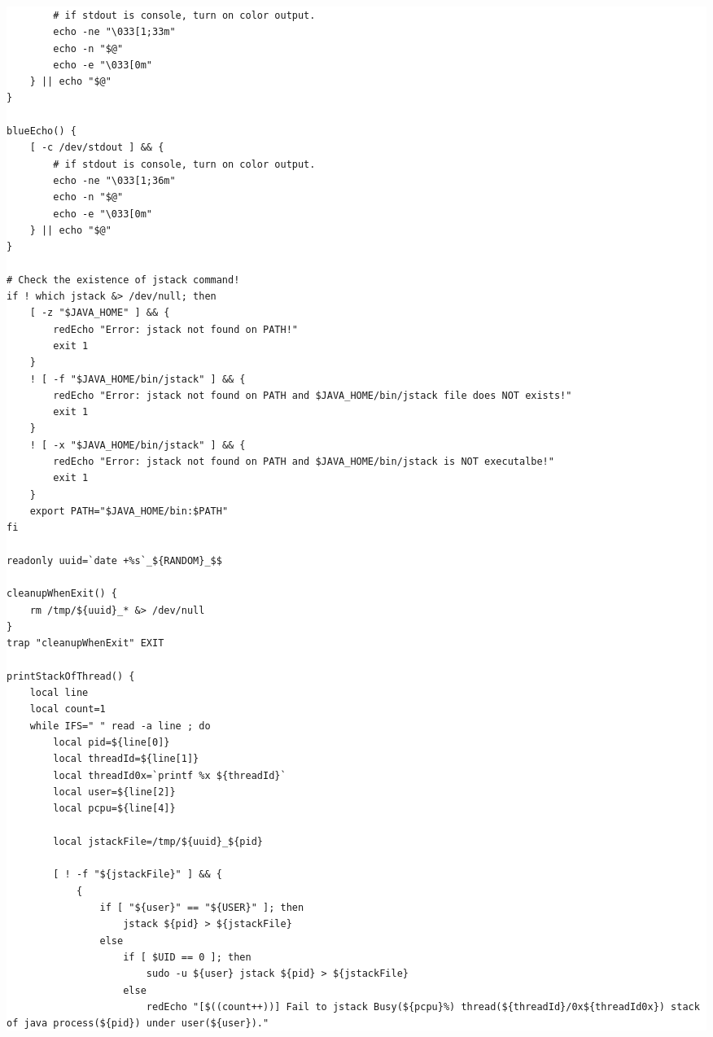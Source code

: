 ```shell
        # if stdout is console, turn on color output.
        echo -ne "\033[1;33m"
        echo -n "$@"
        echo -e "\033[0m"
    } || echo "$@"
}

blueEcho() {
    [ -c /dev/stdout ] && {
        # if stdout is console, turn on color output.
        echo -ne "\033[1;36m"
        echo -n "$@"
        echo -e "\033[0m"
    } || echo "$@"
}

# Check the existence of jstack command!
if ! which jstack &> /dev/null; then
    [ -z "$JAVA_HOME" ] && {
        redEcho "Error: jstack not found on PATH!"
        exit 1
    }
    ! [ -f "$JAVA_HOME/bin/jstack" ] && {
        redEcho "Error: jstack not found on PATH and $JAVA_HOME/bin/jstack file does NOT exists!"
        exit 1
    }
    ! [ -x "$JAVA_HOME/bin/jstack" ] && {
        redEcho "Error: jstack not found on PATH and $JAVA_HOME/bin/jstack is NOT executalbe!"
        exit 1
    }
    export PATH="$JAVA_HOME/bin:$PATH"
fi

readonly uuid=`date +%s`_${RANDOM}_$$

cleanupWhenExit() {
    rm /tmp/${uuid}_* &> /dev/null
}
trap "cleanupWhenExit" EXIT

printStackOfThread() {
    local line
    local count=1
    while IFS=" " read -a line ; do
        local pid=${line[0]}
        local threadId=${line[1]}
        local threadId0x=`printf %x ${threadId}`
        local user=${line[2]}
        local pcpu=${line[4]}

        local jstackFile=/tmp/${uuid}_${pid}

        [ ! -f "${jstackFile}" ] && {
            {
                if [ "${user}" == "${USER}" ]; then
                    jstack ${pid} > ${jstackFile}
                else
                    if [ $UID == 0 ]; then
                        sudo -u ${user} jstack ${pid} > ${jstackFile}
                    else
                        redEcho "[$((count++))] Fail to jstack Busy(${pcpu}%) thread(${threadId}/0x${threadId0x}) stack of java process(${pid}) under user(${user})."
```

[//]: # (![img]&#40;/assets/1469203-20181021111145530-1093315619.png&#41;)
[//]: # (![img]&#40;/assets/1469203-20181021111723825-434667199.png&#41;)
[//]: # (![img]&#40;/assets/1469203-20181021111937582-1246959624.png&#41;)
[//]: # (![img]&#40;/assets/1469203-20181021115709644-600951436.png&#41;)
[//]: # (![img]&#40;/assets/1469203-20181021120116630-1188327031.png&#41;)
[//]: # (![img]&#40;/assets/1469203-20181021120934677-1355519728.png&#41;)
[//]: # (![img]&#40;/assets/1469203-20181021121048666-960995697.png&#41;)
[//]: # (![img]&#40;/assets/1469203-20181021121417385-1782676060.png&#41;)
[//]: # ( ![img]&#40;/assets/1469203-20181021140310477-1768203390.png&#41;)
[//]: # (![img]&#40;/assets/1469203-20181021143537786-1115883382.png&#41;)
[//]: # (![image-20200408141921337]&#40;/assets/image-20200408141921337.png&#41;)
[//]: # (![img]&#40;/assets/clip_image002.jpg&#41;)
[//]: # (![IMG_256]&#40;/assets/clip_image002.gif&#41;)
[//]: # (![IMG_257]&#40;/assets/clip_image004.gif&#41;)
[//]: # (![IMG_258]&#40;/assets/clip_image006.gif&#41;)
[//]: # (![IMG_259]&#40;/assets/clip_image008.gif&#41;)
[//]: # ( ![IMG_260]&#40;/assets/clip_image010.gif&#41;)
[//]: # (![IMG_261]&#40;/assets/clip_image012.gif&#41;)